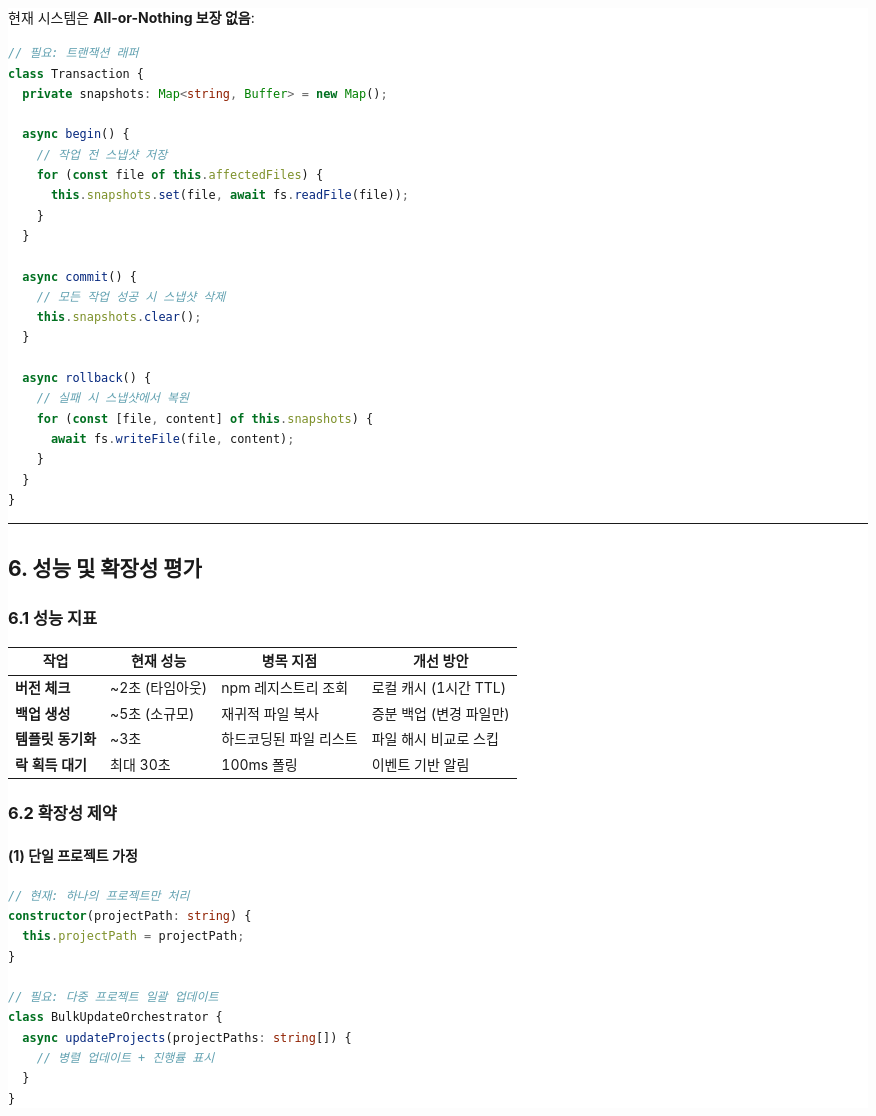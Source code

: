 현재 시스템은 **All-or-Nothing 보장 없음**:

```typescript
// 필요: 트랜잭션 래퍼
class Transaction {
  private snapshots: Map<string, Buffer> = new Map();

  async begin() {
    // 작업 전 스냅샷 저장
    for (const file of this.affectedFiles) {
      this.snapshots.set(file, await fs.readFile(file));
    }
  }

  async commit() {
    // 모든 작업 성공 시 스냅샷 삭제
    this.snapshots.clear();
  }

  async rollback() {
    // 실패 시 스냅샷에서 복원
    for (const [file, content] of this.snapshots) {
      await fs.writeFile(file, content);
    }
  }
}
```

---

## 6. 성능 및 확장성 평가

### 6.1 성능 지표

| 작업 | 현재 성능 | 병목 지점 | 개선 방안 |
|------|----------|---------|----------|
| **버전 체크** | ~2초 (타임아웃) | npm 레지스트리 조회 | 로컬 캐시 (1시간 TTL) |
| **백업 생성** | ~5초 (소규모) | 재귀적 파일 복사 | 증분 백업 (변경 파일만) |
| **템플릿 동기화** | ~3초 | 하드코딩된 파일 리스트 | 파일 해시 비교로 스킵 |
| **락 획득 대기** | 최대 30초 | 100ms 폴링 | 이벤트 기반 알림 |

### 6.2 확장성 제약

#### (1) 단일 프로젝트 가정
```typescript
// 현재: 하나의 프로젝트만 처리
constructor(projectPath: string) {
  this.projectPath = projectPath;
}

// 필요: 다중 프로젝트 일괄 업데이트
class BulkUpdateOrchestrator {
  async updateProjects(projectPaths: string[]) {
    // 병렬 업데이트 + 진행률 표시
  }
}
```
